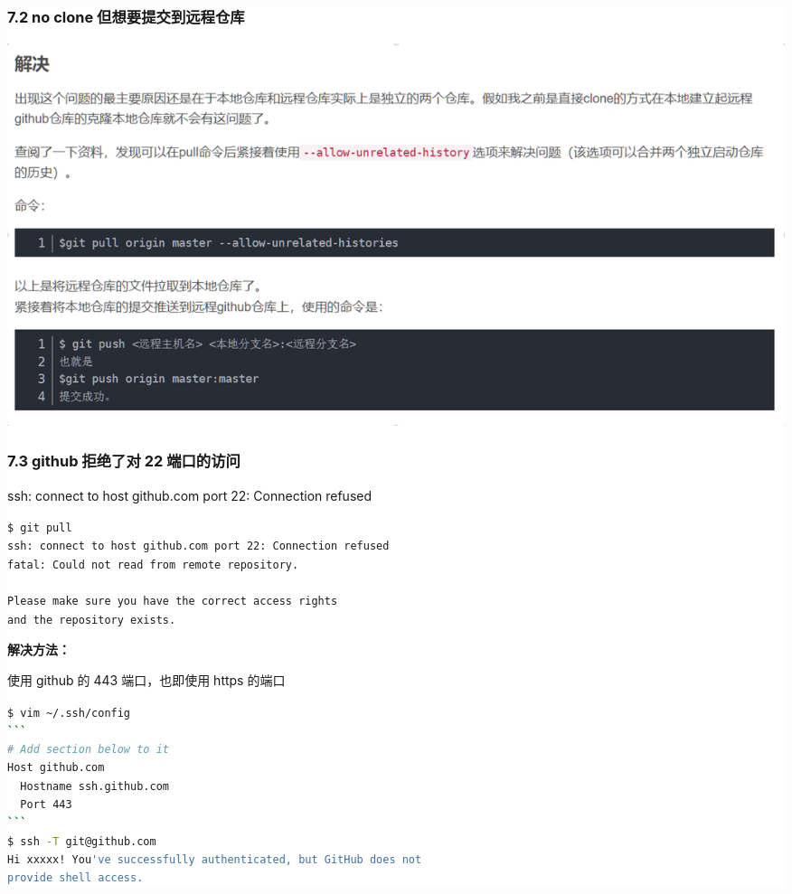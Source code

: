 



### 7.2 no clone 但想要提交到远程仓库

![image-20230310001857030](git&ssh.assets/image-20230310001857030.png)



### 7.3 github 拒绝了对 22 端口的访问

ssh: connect to host github.com port 22: Connection refused

```bash
$ git pull
ssh: connect to host github.com port 22: Connection refused
fatal: Could not read from remote repository.

Please make sure you have the correct access rights
and the repository exists.
```

**解决方法：**

使用 github 的 443 端口，也即使用 https 的端口

~~~bash
$ vim ~/.ssh/config
```
# Add section below to it
Host github.com
  Hostname ssh.github.com
  Port 443
```
$ ssh -T git@github.com
Hi xxxxx! You've successfully authenticated, but GitHub does not
provide shell access.
~~~
